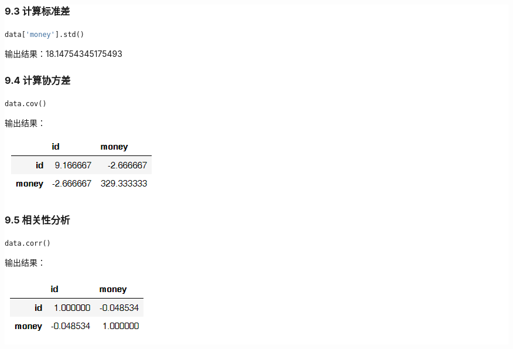 ### 9.3 计算标准差
```python
data['money'].std()
```
输出结果：18.14754345175493
<a name="t34bb"></a>
### 9.4 计算协方差
```python
data.cov()
```
输出结果：<br />![](./img/1615118814824-d7db5e67-f70e-4ec2-a7fb-0de905646486.png)
<a name="h3fa7"></a>
### 9.5 相关性分析
```python
data.corr()
```
输出结果：<br />![](./img/1615118814841-fdb4294a-0f9b-4503-985c-5416094b55d6.png)
